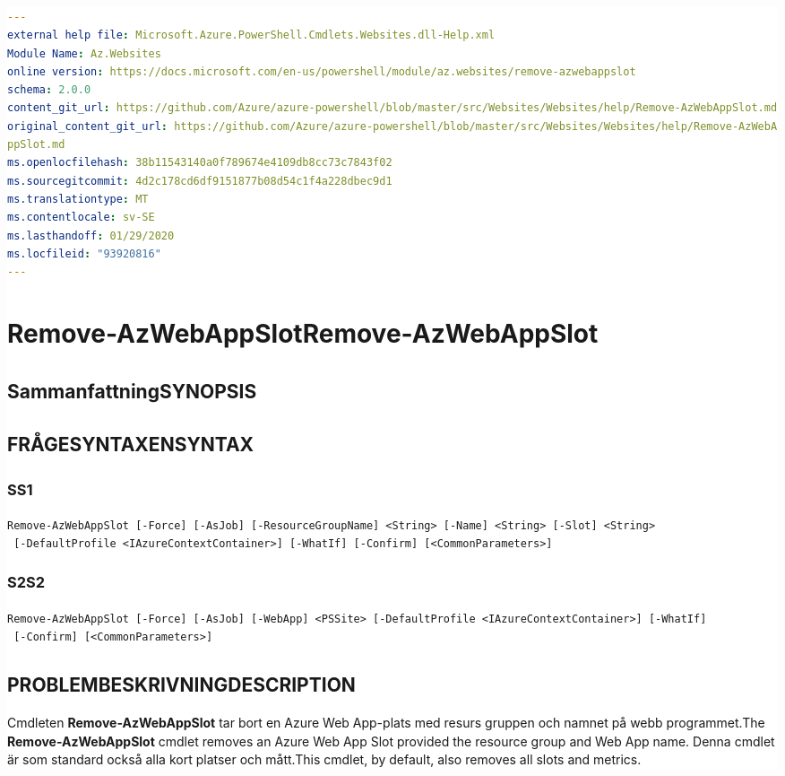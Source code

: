 ```yaml
---
external help file: Microsoft.Azure.PowerShell.Cmdlets.Websites.dll-Help.xml
Module Name: Az.Websites
online version: https://docs.microsoft.com/en-us/powershell/module/az.websites/remove-azwebappslot
schema: 2.0.0
content_git_url: https://github.com/Azure/azure-powershell/blob/master/src/Websites/Websites/help/Remove-AzWebAppSlot.md
original_content_git_url: https://github.com/Azure/azure-powershell/blob/master/src/Websites/Websites/help/Remove-AzWebAppSlot.md
ms.openlocfilehash: 38b11543140a0f789674e4109db8cc73c7843f02
ms.sourcegitcommit: 4d2c178cd6df9151877b08d54c1f4a228dbec9d1
ms.translationtype: MT
ms.contentlocale: sv-SE
ms.lasthandoff: 01/29/2020
ms.locfileid: "93920816"
---
```

# <span data-ttu-id="45e4f-101">Remove-AzWebAppSlot</span><span class="sxs-lookup"><span data-stu-id="45e4f-101">Remove-AzWebAppSlot</span></span>

## <span data-ttu-id="45e4f-102">Sammanfattning</span><span class="sxs-lookup"><span data-stu-id="45e4f-102">SYNOPSIS</span></span>

## <span data-ttu-id="45e4f-103">FRÅGESYNTAXEN</span><span class="sxs-lookup"><span data-stu-id="45e4f-103">SYNTAX</span></span>

### <span data-ttu-id="45e4f-104">S</span><span class="sxs-lookup"><span data-stu-id="45e4f-104">S1</span></span>
```
Remove-AzWebAppSlot [-Force] [-AsJob] [-ResourceGroupName] <String> [-Name] <String> [-Slot] <String>
 [-DefaultProfile <IAzureContextContainer>] [-WhatIf] [-Confirm] [<CommonParameters>]
```

### <span data-ttu-id="45e4f-105">S2</span><span class="sxs-lookup"><span data-stu-id="45e4f-105">S2</span></span>
```
Remove-AzWebAppSlot [-Force] [-AsJob] [-WebApp] <PSSite> [-DefaultProfile <IAzureContextContainer>] [-WhatIf]
 [-Confirm] [<CommonParameters>]
```

## <span data-ttu-id="45e4f-106">PROBLEMBESKRIVNING</span><span class="sxs-lookup"><span data-stu-id="45e4f-106">DESCRIPTION</span></span>
<span data-ttu-id="45e4f-107">Cmdleten **Remove-AzWebAppSlot** tar bort en Azure Web App-plats med resurs gruppen och namnet på webb programmet.</span><span class="sxs-lookup"><span data-stu-id="45e4f-107">The **Remove-AzWebAppSlot** cmdlet removes an Azure Web App Slot provided the resource group and Web App name.</span></span>
<span data-ttu-id="45e4f-108">Denna cmdlet är som standard också alla kort platser och mått.</span><span class="sxs-lookup"><span data-stu-id="45e4f-108">This cmdlet, by default, also removes all slots and metrics.</span></span>
